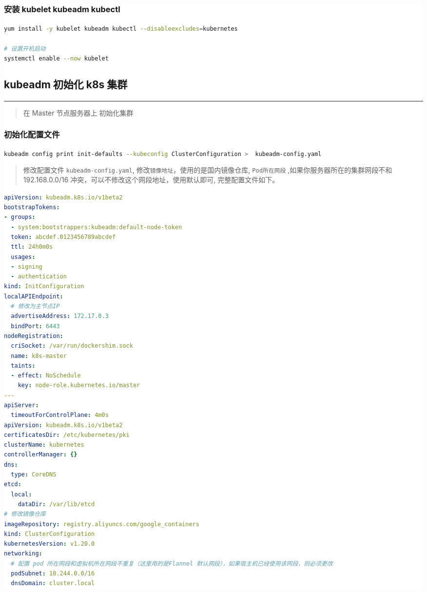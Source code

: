 ### 安装 kubelet kubeadm kubectl

```bash
yum install -y kubelet kubeadm kubectl --disableexcludes=kubernetes

# 设置开机启动
systemctl enable --now kubelet

```

## kubeadm 初始化 k8s 集群

---
> 在 Master 节点服务器上 初始化集群

### 初始化配置文件

```bash
kubeadm config print init-defaults --kubeconfig ClusterConfiguration >  kubeadm-config.yaml
```

> 修改配置文件 `kubeadm-config.yaml`, 修改`镜像地址`，使用的是国内镜像仓库, `Pod所在网段` ,如果你服务器所在的集群网段不和 192.168.0.0/16 冲突，可以不修改这个网段地址，使用默认即可, 完整配置文件如下。

```yaml
apiVersion: kubeadm.k8s.io/v1beta2
bootstrapTokens:
- groups:
  - system:bootstrappers:kubeadm:default-node-token
  token: abcdef.0123456789abcdef
  ttl: 24h0m0s
  usages:
  - signing
  - authentication
kind: InitConfiguration
localAPIEndpoint:
  # 修改为主节点IP
  advertiseAddress: 172.17.0.3
  bindPort: 6443
nodeRegistration:
  criSocket: /var/run/dockershim.sock
  name: k8s-master
  taints:
  - effect: NoSchedule
    key: node-role.kubernetes.io/master
---
apiServer:
  timeoutForControlPlane: 4m0s
apiVersion: kubeadm.k8s.io/v1beta2
certificatesDir: /etc/kubernetes/pki
clusterName: kubernetes
controllerManager: {}
dns:
  type: CoreDNS
etcd:
  local:
    dataDir: /var/lib/etcd
# 修改镜像仓库
imageRepository: registry.aliyuncs.com/google_containers
kind: ClusterConfiguration
kubernetesVersion: v1.20.0
networking:
  # 配置 pod 所在网段和虚拟机所在网段不重复（这里用的是Flannel 默认网段），如果宿主机已经使用该网段，则必须更改
  podSubnet: 10.244.0.0/16
  dnsDomain: cluster.local
```